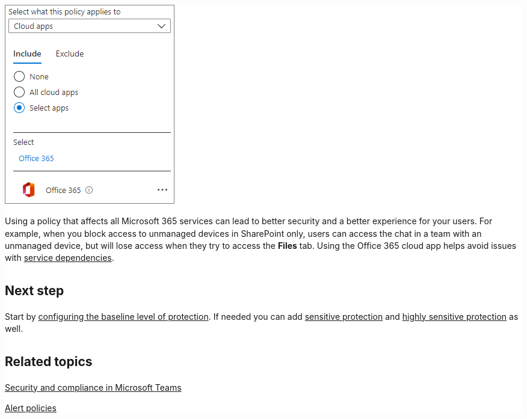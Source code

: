 ![Screenshot of the Office 365 cloud app in a Microsoft Entra Conditional Access policy.](../media/azure-ca-office365-policy.png)

Using a policy that affects all Microsoft 365 services can lead to better security and a better experience for your users. For example, when you block access to unmanaged devices in SharePoint only, users can access the chat in a team with an unmanaged device, but will lose access when they try to access the **Files** tab. Using the Office 365 cloud app helps avoid issues with [service dependencies](/entra/identity/conditional-access/service-dependencies).

## Next step

Start by [configuring the baseline level of protection](configure-teams-baseline-protection.md). If needed you can add [sensitive protection](configure-teams-sensitive-protection.md) and [highly sensitive protection](configure-teams-highly-sensitive-protection.md) as well.

## Related topics

[Security and compliance in Microsoft Teams](/microsoftteams/security-compliance-overview)

[Alert policies](../compliance/alert-policies.md)
